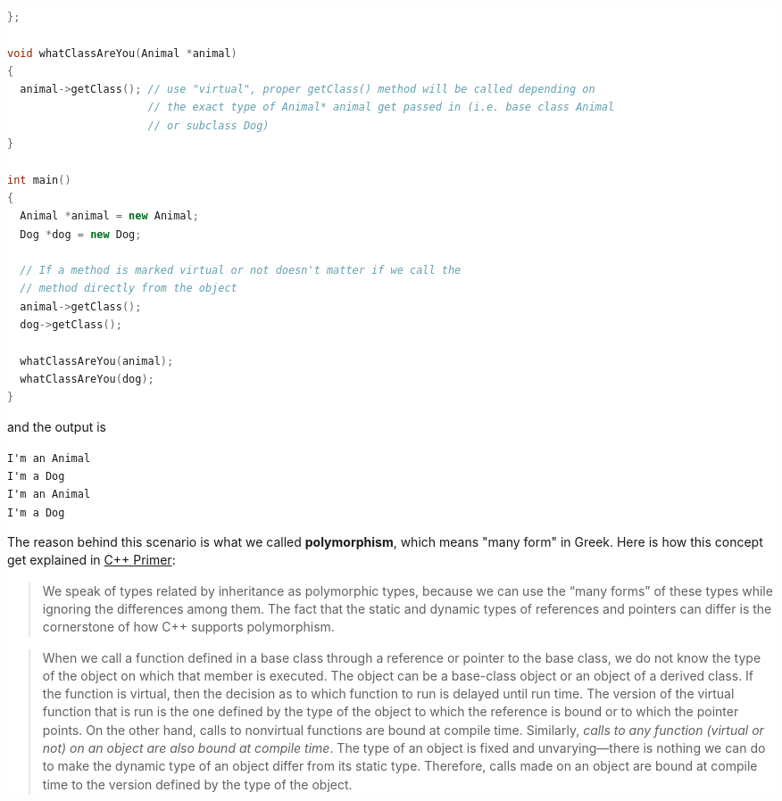 ```c++
};

void whatClassAreYou(Animal *animal)
{
  animal->getClass(); // use "virtual", proper getClass() method will be called depending on
                      // the exact type of Animal* animal get passed in (i.e. base class Animal
                      // or subclass Dog)
}

int main()
{
  Animal *animal = new Animal;
  Dog *dog = new Dog;

  // If a method is marked virtual or not doesn't matter if we call the
  // method directly from the object
  animal->getClass();
  dog->getClass();

  whatClassAreYou(animal);
  whatClassAreYou(dog);
}
```

and the output is

```
I'm an Animal
I'm a Dog
I'm an Animal
I'm a Dog
```

The reason behind this scenario is what we called **polymorphism**, which means "many form" in Greek. Here is how this
concept get explained in [C++ Primer](https://www.amazon.com/Primer-5th-Stanley-B-Lippman/dp/0321714113):

> We speak of types related by inheritance as polymorphic types, 
> because we can use the “many forms” of these types while ignoring the differences among them. 
> The fact that the static and dynamic types of references and pointers can differ is the cornerstone of how C++ supports polymorphism.

> When we call a function defined in a base class through a reference or pointer to the base class, 
> we do not know the type of the object on which that member is executed. 
> The object can be a base-class object or an object of a derived class. 
> If the function is virtual, then the decision as to which function to run is 
> delayed until run time. The version of the virtual function that is run is the 
> one defined by the type of the object to which the reference is bound or to 
> which the pointer points. On the other hand, calls to nonvirtual functions are 
> bound at compile time. Similarly, *calls to any function (virtual or not) 
> on an object are also bound at compile time*. 
> The type of an object is fixed and unvarying—there is nothing we can do to 
> make the dynamic type of an object differ from its static type. 
> Therefore, calls made on an object are bound at compile time to the version defined by the type of the object.
